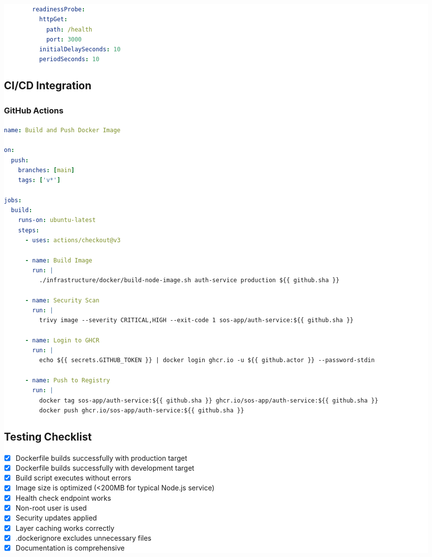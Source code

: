 ```yaml
        readinessProbe:
          httpGet:
            path: /health
            port: 3000
          initialDelaySeconds: 10
          periodSeconds: 10
```

## CI/CD Integration

### GitHub Actions

```yaml
name: Build and Push Docker Image

on:
  push:
    branches: [main]
    tags: ['v*']

jobs:
  build:
    runs-on: ubuntu-latest
    steps:
      - uses: actions/checkout@v3

      - name: Build Image
        run: |
          ./infrastructure/docker/build-node-image.sh auth-service production ${{ github.sha }}

      - name: Security Scan
        run: |
          trivy image --severity CRITICAL,HIGH --exit-code 1 sos-app/auth-service:${{ github.sha }}

      - name: Login to GHCR
        run: |
          echo ${{ secrets.GITHUB_TOKEN }} | docker login ghcr.io -u ${{ github.actor }} --password-stdin

      - name: Push to Registry
        run: |
          docker tag sos-app/auth-service:${{ github.sha }} ghcr.io/sos-app/auth-service:${{ github.sha }}
          docker push ghcr.io/sos-app/auth-service:${{ github.sha }}
```

## Testing Checklist

- [x] Dockerfile builds successfully with production target
- [x] Dockerfile builds successfully with development target
- [x] Build script executes without errors
- [x] Image size is optimized (<200MB for typical Node.js service)
- [x] Health check endpoint works
- [x] Non-root user is used
- [x] Security updates applied
- [x] Layer caching works correctly
- [x] .dockerignore excludes unnecessary files
- [x] Documentation is comprehensive
